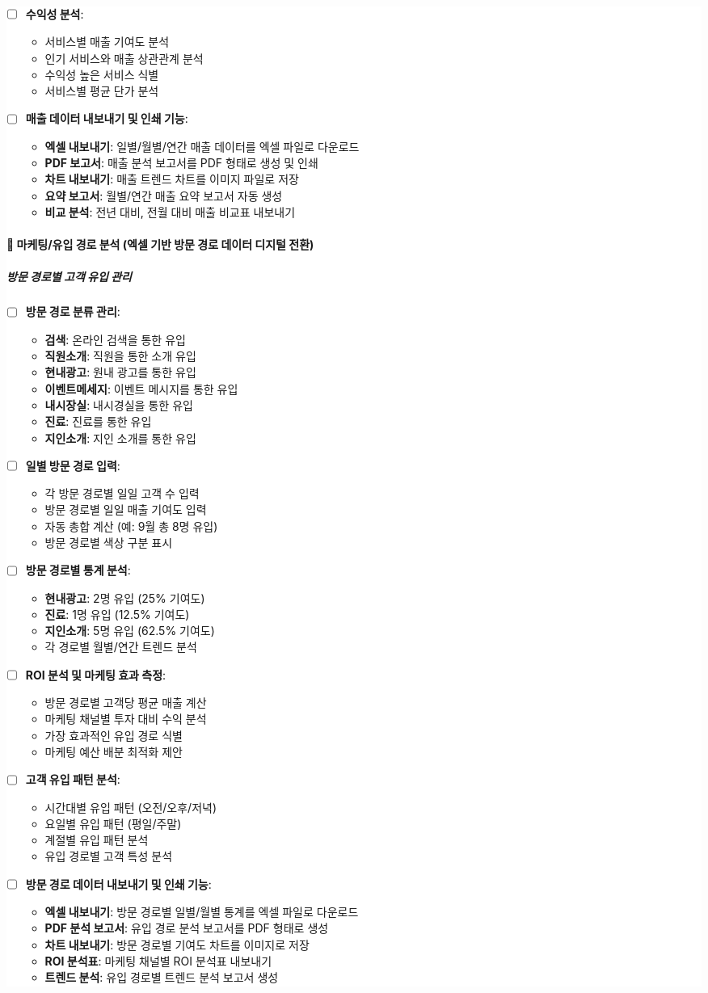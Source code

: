 - [ ] **수익성 분석**:
  - 서비스별 매출 기여도 분석
  - 인기 서비스와 매출 상관관계 분석
  - 수익성 높은 서비스 식별
  - 서비스별 평균 단가 분석

- [ ] **매출 데이터 내보내기 및 인쇄 기능**:
  - **엑셀 내보내기**: 일별/월별/연간 매출 데이터를 엑셀 파일로 다운로드
  - **PDF 보고서**: 매출 분석 보고서를 PDF 형태로 생성 및 인쇄
  - **차트 내보내기**: 매출 트렌드 차트를 이미지 파일로 저장
  - **요약 보고서**: 월별/연간 매출 요약 보고서 자동 생성
  - **비교 분석**: 전년 대비, 전월 대비 매출 비교표 내보내기

#### 🎯 마케팅/유입 경로 분석 (엑셀 기반 방문 경로 데이터 디지털 전환)

##### 방문 경로별 고객 유입 관리
- [ ] **방문 경로 분류 관리**:
  - **검색**: 온라인 검색을 통한 유입
  - **직원소개**: 직원을 통한 소개 유입
  - **현내광고**: 원내 광고를 통한 유입
  - **이벤트메세지**: 이벤트 메시지를 통한 유입
  - **내시장실**: 내시경실을 통한 유입
  - **진료**: 진료를 통한 유입
  - **지인소개**: 지인 소개를 통한 유입

- [ ] **일별 방문 경로 입력**:
  - 각 방문 경로별 일일 고객 수 입력
  - 방문 경로별 일일 매출 기여도 입력
  - 자동 총합 계산 (예: 9월 총 8명 유입)
  - 방문 경로별 색상 구분 표시

- [ ] **방문 경로별 통계 분석**:
  - **현내광고**: 2명 유입 (25% 기여도)
  - **진료**: 1명 유입 (12.5% 기여도)
  - **지인소개**: 5명 유입 (62.5% 기여도)
  - 각 경로별 월별/연간 트렌드 분석

- [ ] **ROI 분석 및 마케팅 효과 측정**:
  - 방문 경로별 고객당 평균 매출 계산
  - 마케팅 채널별 투자 대비 수익 분석
  - 가장 효과적인 유입 경로 식별
  - 마케팅 예산 배분 최적화 제안

- [ ] **고객 유입 패턴 분석**:
  - 시간대별 유입 패턴 (오전/오후/저녁)
  - 요일별 유입 패턴 (평일/주말)
  - 계절별 유입 패턴 분석
  - 유입 경로별 고객 특성 분석

- [ ] **방문 경로 데이터 내보내기 및 인쇄 기능**:
  - **엑셀 내보내기**: 방문 경로별 일별/월별 통계를 엑셀 파일로 다운로드
  - **PDF 분석 보고서**: 유입 경로 분석 보고서를 PDF 형태로 생성
  - **차트 내보내기**: 방문 경로별 기여도 차트를 이미지로 저장
  - **ROI 분석표**: 마케팅 채널별 ROI 분석표 내보내기
  - **트렌드 분석**: 유입 경로별 트렌드 분석 보고서 생성
